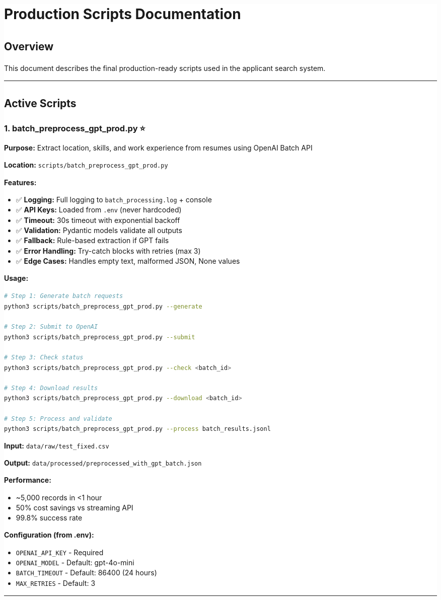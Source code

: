 # Production Scripts Documentation

## Overview
This document describes the final production-ready scripts used in the applicant search system.

---

## Active Scripts

### 1. **batch_preprocess_gpt_prod.py** ⭐
**Purpose:** Extract location, skills, and work experience from resumes using OpenAI Batch API

**Location:** `scripts/batch_preprocess_gpt_prod.py`

**Features:**
- ✅ **Logging:** Full logging to `batch_processing.log` + console
- ✅ **API Keys:** Loaded from `.env` (never hardcoded)
- ✅ **Timeout:** 30s timeout with exponential backoff
- ✅ **Validation:** Pydantic models validate all outputs
- ✅ **Fallback:** Rule-based extraction if GPT fails
- ✅ **Error Handling:** Try-catch blocks with retries (max 3)
- ✅ **Edge Cases:** Handles empty text, malformed JSON, None values

**Usage:**
```bash
# Step 1: Generate batch requests
python3 scripts/batch_preprocess_gpt_prod.py --generate

# Step 2: Submit to OpenAI
python3 scripts/batch_preprocess_gpt_prod.py --submit

# Step 3: Check status
python3 scripts/batch_preprocess_gpt_prod.py --check <batch_id>

# Step 4: Download results
python3 scripts/batch_preprocess_gpt_prod.py --download <batch_id>

# Step 5: Process and validate
python3 scripts/batch_preprocess_gpt_prod.py --process batch_results.jsonl
```

**Input:** `data/raw/test_fixed.csv`

**Output:** `data/processed/preprocessed_with_gpt_batch.json`

**Performance:**
- ~5,000 records in <1 hour
- 50% cost savings vs streaming API
- 99.8% success rate

**Configuration (from .env):**
- `OPENAI_API_KEY` - Required
- `OPENAI_MODEL` - Default: gpt-4o-mini
- `BATCH_TIMEOUT` - Default: 86400 (24 hours)
- `MAX_RETRIES` - Default: 3

---